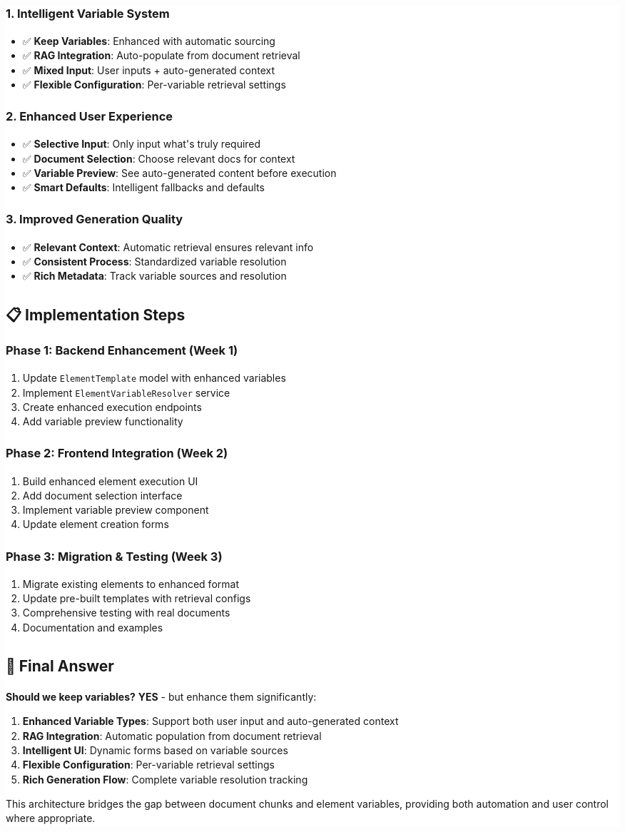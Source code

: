 ### **1. Intelligent Variable System**
- ✅ **Keep Variables**: Enhanced with automatic sourcing
- ✅ **RAG Integration**: Auto-populate from document retrieval  
- ✅ **Mixed Input**: User inputs + auto-generated context
- ✅ **Flexible Configuration**: Per-variable retrieval settings

### **2. Enhanced User Experience**
- ✅ **Selective Input**: Only input what's truly required
- ✅ **Document Selection**: Choose relevant docs for context
- ✅ **Variable Preview**: See auto-generated content before execution
- ✅ **Smart Defaults**: Intelligent fallbacks and defaults

### **3. Improved Generation Quality**
- ✅ **Relevant Context**: Automatic retrieval ensures relevant info
- ✅ **Consistent Process**: Standardized variable resolution
- ✅ **Rich Metadata**: Track variable sources and resolution

## **📋 Implementation Steps**

### **Phase 1: Backend Enhancement (Week 1)**
1. Update `ElementTemplate` model with enhanced variables
2. Implement `ElementVariableResolver` service
3. Create enhanced execution endpoints
4. Add variable preview functionality

### **Phase 2: Frontend Integration (Week 2)**  
1. Build enhanced element execution UI
2. Add document selection interface
3. Implement variable preview component
4. Update element creation forms

### **Phase 3: Migration & Testing (Week 3)**
1. Migrate existing elements to enhanced format
2. Update pre-built templates with retrieval configs
3. Comprehensive testing with real documents
4. Documentation and examples

## **🎉 Final Answer**

**Should we keep variables?** **YES** - but enhance them significantly:

1. **Enhanced Variable Types**: Support both user input and auto-generated context
2. **RAG Integration**: Automatic population from document retrieval
3. **Intelligent UI**: Dynamic forms based on variable sources  
4. **Flexible Configuration**: Per-variable retrieval settings
5. **Rich Generation Flow**: Complete variable resolution tracking

This architecture bridges the gap between document chunks and element variables, providing both automation and user control where appropriate. 